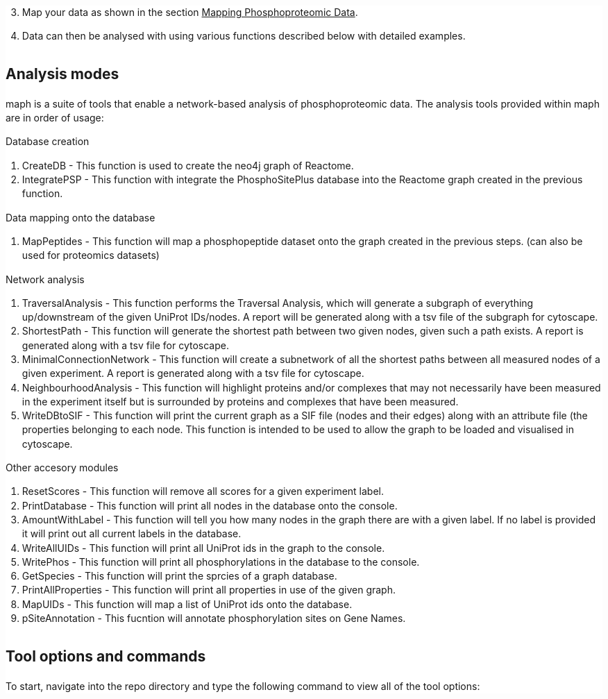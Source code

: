 3.  Map your data as shown in the section [Mapping Phosphoproteomic
    Data](#mapping-phosphoproteomic-data).

4.  Data can then be analysed with using various functions described
    below with detailed examples.

## Analysis modes

maph is a suite of tools that enable a network-based analysis of phosphoproteomic data. The analysis tools provided within maph are in order of usage:

Database creation

1. CreateDB - This function is used to create the neo4j graph of Reactome.
2. IntegratePSP - This function with integrate the PhosphoSitePlus database into the Reactome graph created in the previous function.

Data mapping onto the database

1. MapPeptides - This function will map a phosphopeptide dataset onto the graph created in the previous steps. (can also be used for proteomics datasets)

Network analysis

1. TraversalAnalysis - This function performs the Traversal Analysis, which will generate a subgraph of everything up/downstream of the given UniProt IDs/nodes. A report will be generated along with a tsv file of the subgraph for cytoscape. 
2. ShortestPath - This function will generate the shortest path between two given nodes, given such a path exists. A report is generated along with a tsv file for cytoscape. 
3. MinimalConnectionNetwork - This function will create a subnetwork of all the shortest paths between all measured nodes of a given experiment. A report is generated along with a tsv file for cytoscape.
4. NeighbourhoodAnalysis - This function will highlight proteins and/or complexes that may not necessarily have been measured in the experiment itself but is surrounded by proteins and complexes that have been measured.
5. WriteDBtoSIF - This function will print the current graph as a SIF file (nodes and their edges) along with an attribute file (the properties belonging to each node. This function is intended to be used to allow the graph to be loaded and visualised in cytoscape. 


Other accesory modules

1. ResetScores - This function will remove all scores for a given experiment label. 
2. PrintDatabase - This function will print all nodes in the database onto the console. 
3. AmountWithLabel - This function will tell you how many nodes in the graph there are with a given label. If no label is provided it will print out all current labels in the database. 
4. WriteAllUIDs - This function will print all UniProt ids in the graph to the console. 
5. WritePhos - This function will print all phosphorylations in the database to the console. 
6. GetSpecies - This function will print the sprcies of a graph database. 
7. PrintAllProperties - This function will print all properties in use of the given graph. 
8. MapUIDs - This function will map a list of UniProt ids onto the database. 
9. pSiteAnnotation - This fucntion will annotate phosphorylation sites on Gene Names.


## Tool options and commands 
To start, navigate into the repo directory and type the following command to view all of the tool options: 
